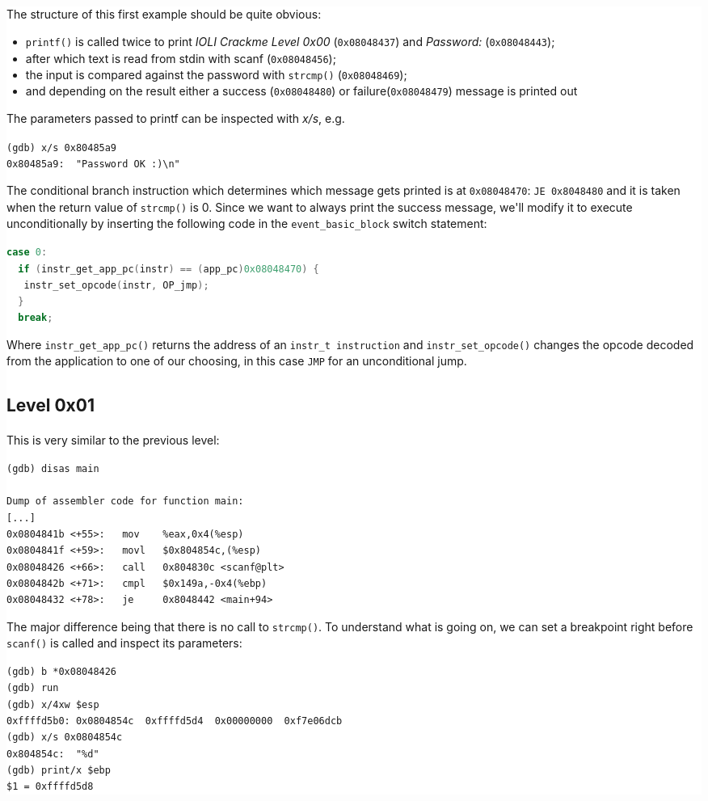 The structure of this first example should be quite obvious:
* `printf()` is called twice to print *IOLI Crackme Level 0x00* (`0x08048437`) and *Password:* (`0x08048443`);
* after which text is read from stdin with scanf (`0x08048456`);
* the input is compared against the password with `strcmp()` (`0x08048469`);
* and depending on the result either a success (`0x08048480`) or failure(`0x08048479`) message is printed out

The parameters passed to printf can be inspected with *x/s*, e.g.

```
(gdb) x/s 0x80485a9
0x80485a9:	"Password OK :)\n"
```

The conditional branch instruction which determines which message gets printed is at `0x08048470`: `JE 0x8048480` and it is taken when the return value of `strcmp()` is 0. Since we want to always print the success message, we'll modify it to execute unconditionally by inserting the following code in the `event_basic_block` switch statement:

```c
case 0:
  if (instr_get_app_pc(instr) == (app_pc)0x08048470) {
   instr_set_opcode(instr, OP_jmp);
  }
  break;
```

Where `instr_get_app_pc()` returns the address of an `instr_t instruction` and `instr_set_opcode()` changes the opcode decoded from the application to one of our choosing, in this case `JMP` for an unconditional jump.


Level 0x01
----------

This is very similar to the previous level:

```
(gdb) disas main

Dump of assembler code for function main:
[...]
0x0804841b <+55>:	mov    %eax,0x4(%esp)
0x0804841f <+59>:	movl   $0x804854c,(%esp)
0x08048426 <+66>:	call   0x804830c <scanf@plt>
0x0804842b <+71>:	cmpl   $0x149a,-0x4(%ebp)
0x08048432 <+78>:	je     0x8048442 <main+94>
```

The major difference being that there is no call to `strcmp()`. To understand what is going on, we can set a breakpoint right before `scanf()` is called and inspect its parameters:

```
(gdb) b *0x08048426
(gdb) run
(gdb) x/4xw $esp
0xffffd5b0:	0x0804854c	0xffffd5d4	0x00000000	0xf7e06dcb
(gdb) x/s 0x0804854c
0x804854c:	"%d"
(gdb) print/x $ebp
$1 = 0xffffd5d8

```
